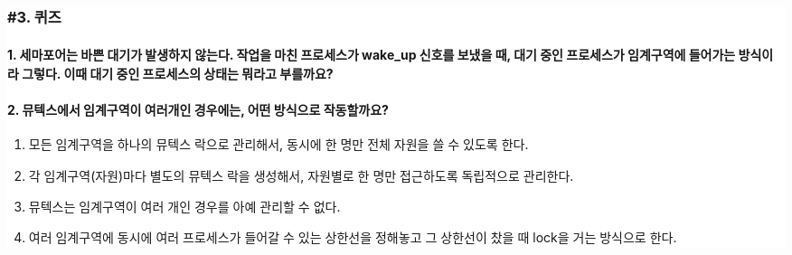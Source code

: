 
### #3. 퀴즈

#### 1. 세마포어는 바쁜 대기가 발생하지 않는다. 작업을 마친 프로세스가 wake_up 신호를 보냈을 때, 대기 중인 프로세스가 임계구역에 들어가는 방식이라 그렇다. 이때 대기 중인 프로세스의 상태는 뭐라고 부를까요?

#### 2. 뮤텍스에서 임계구역이 여러개인 경우에는, 어떤 방식으로 작동할까요?

1. 모든 임계구역을 하나의 뮤텍스 락으로 관리해서, 동시에 한 명만 전체 자원을 쓸 수 있도록 한다.

2. 각 임계구역(자원)마다 별도의 뮤텍스 락을 생성해서, 자원별로 한 명만 접근하도록 독립적으로 관리한다.

3. 뮤텍스는 임계구역이 여러 개인 경우를 아예 관리할 수 없다.

4. 여러 임계구역에 동시에 여러 프로세스가 들어갈 수 있는 상한선을 정해놓고 그 상한선이 찼을 때 lock을 거는 방식으로 한다.
